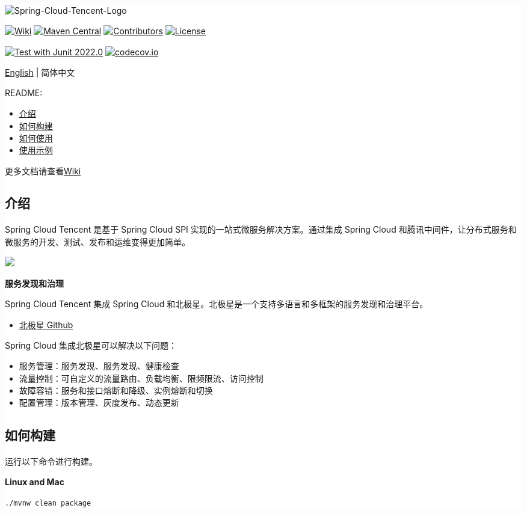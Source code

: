 <img src="https://github.com/Tencent/spring-cloud-tencent/raw/2022.0/doc/logo/rectangle-white.png" width="60%" height="60%"  alt="Spring-Cloud-Tencent-Logo"/>

[![Wiki](https://badgen.net/badge/icon/wiki?icon=wiki&label)](https://github.com/Tencent/spring-cloud-tencent/wiki)
[![Maven Central](https://img.shields.io/maven-central/v/com.tencent.cloud/spring-cloud-tencent?label=Maven%20Central)](https://search.maven.org/search?q=g:com.tencent.cloud%20AND%20a:spring-cloud-tencent)
[![Contributors](https://img.shields.io/github/contributors/Tencent/spring-cloud-tencent)](https://github.com/Tencent/spring-cloud-tencent/graphs/contributors)
[![License](https://img.shields.io/badge/License-BSD%203--Clause-blue.svg)](https://opensource.org/licenses/BSD-3-Clause)

[![Test with Junit 2022.0](https://github.com/Tencent/spring-cloud-tencent/actions/workflows/junit_test17.yml/badge.svg?branch=2022.0)](https://github.com/Tencent/spring-cloud-tencent/actions/workflows/junit_test17.yml)
[![codecov.io](https://codecov.io/gh/Tencent/spring-cloud-tencent/branch/2022.0/graph/badge.svg)](https://codecov.io/gh/Tencent/spring-cloud-tencent?branch=2022.0)

[English](./README.md) | 简体中文

README:

- [介绍](#介绍)
- [如何构建](#如何构建)
- [如何使用](#如何使用)
- [使用示例](#使用示例)

更多文档请查看[Wiki](https://github.com/Tencent/spring-cloud-tencent/wiki)

## 介绍

Spring Cloud Tencent 是基于 Spring Cloud SPI 实现的一站式微服务解决方案。通过集成 Spring Cloud 和腾讯中间件，让分布式服务和微服务的开发、测试、发布和运维变得更加简单。

<img src="https://user-images.githubusercontent.com/4991116/170412323-ecaf544c-1d7b-45db-9cf0-591544e50c64.png" width="80%" />

**服务发现和治理**

Spring Cloud Tencent 集成 Spring Cloud 和北极星。北极星是一个支持多语言和多框架的服务发现和治理平台。

- [北极星 Github](https://github.com/polarismesh/polaris)

Spring Cloud 集成北极星可以解决以下问题： 

- 服务管理：服务发现、服务发现、健康检查
- 流量控制：可自定义的流量路由、负载均衡、限频限流、访问控制
- 故障容错：服务和接口熔断和降级、实例熔断和切换
- 配置管理：版本管理、灰度发布、动态更新

## 如何构建

运行以下命令进行构建。

**Linux and Mac**

```
./mvnw clean package
```
